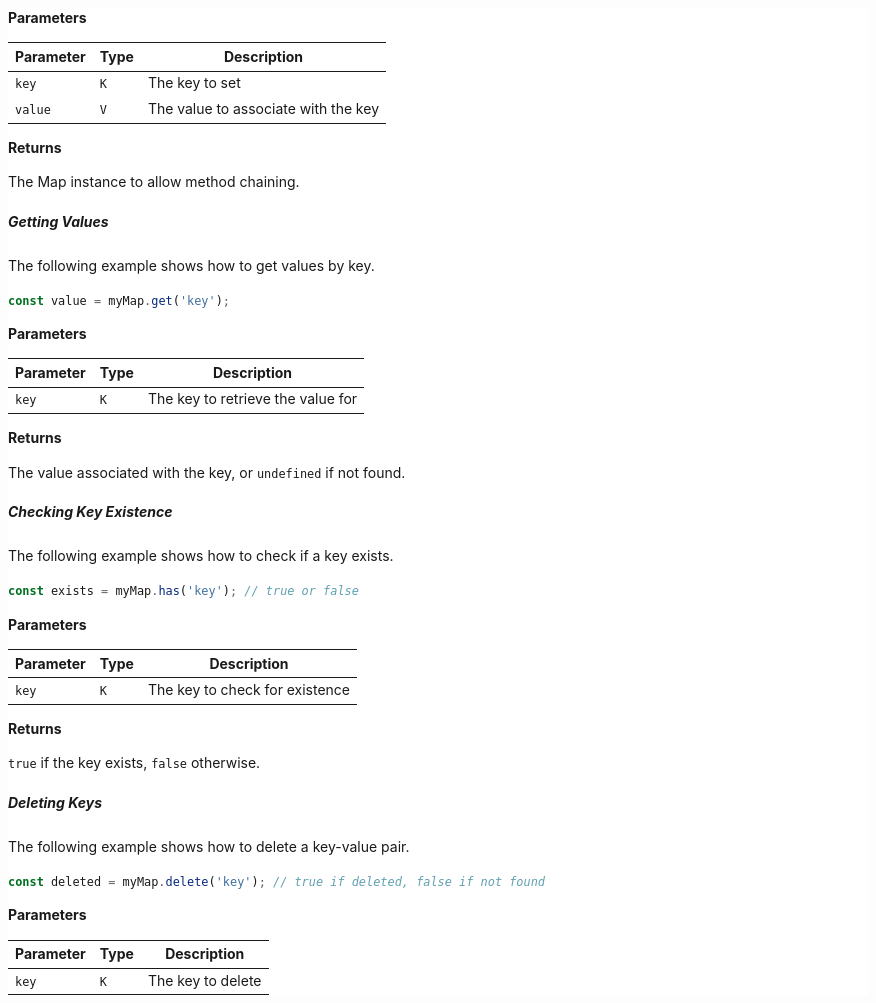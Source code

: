 **Parameters**

| Parameter | Type | Description |
|----------|------|-------------|
| `key` | `K` | The key to set |
| `value` | `V` | The value to associate with the key |

**Returns**

The Map instance to allow method chaining.

##### Getting Values

The following example shows how to get values by key.

```typescript
const value = myMap.get('key');
```

**Parameters**

| Parameter | Type | Description |
|----------|------|-------------|
| `key` | `K` | The key to retrieve the value for |

**Returns**

The value associated with the key, or `undefined` if not found.

##### Checking Key Existence

The following example shows how to check if a key exists.

```typescript
const exists = myMap.has('key'); // true or false
```

**Parameters**

| Parameter | Type | Description |
|----------|------|-------------|
| `key` | `K` | The key to check for existence |

**Returns**

`true` if the key exists, `false` otherwise.

##### Deleting Keys

The following example shows how to delete a key-value pair.

```typescript
const deleted = myMap.delete('key'); // true if deleted, false if not found
```

**Parameters**

| Parameter | Type | Description |
|----------|------|-------------|
| `key` | `K` | The key to delete |
